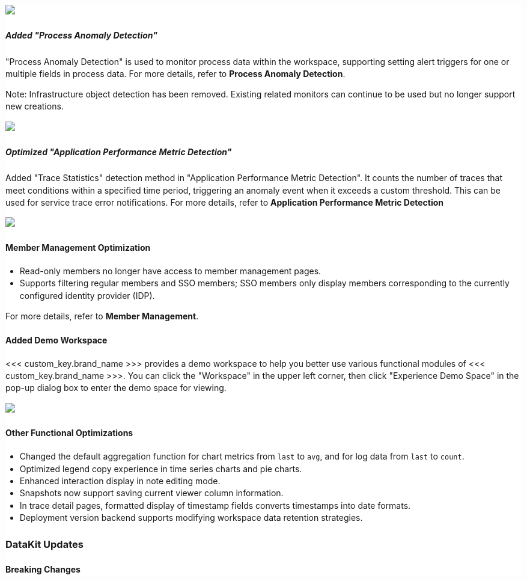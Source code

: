 ![](img/5.changelog_12.png)


##### Added "Process Anomaly Detection"

"Process Anomaly Detection" is used to monitor process data within the workspace, supporting setting alert triggers for one or multiple fields in process data. For more details, refer to **Process Anomaly Detection**.

Note: Infrastructure object detection has been removed. Existing related monitors can continue to be used but no longer support new creations.

![](img/5.changelog_13.png)

##### Optimized "Application Performance Metric Detection"

Added "Trace Statistics" detection method in "Application Performance Metric Detection". It counts the number of traces that meet conditions within a specified time period, triggering an anomaly event when it exceeds a custom threshold. This can be used for service trace error notifications. For more details, refer to **Application Performance Metric Detection**

![](img/5.changelog_11.png)

#### Member Management Optimization

- Read-only members no longer have access to member management pages.
- Supports filtering regular members and SSO members; SSO members only display members corresponding to the currently configured identity provider (IDP).

For more details, refer to **Member Management**.

#### Added Demo Workspace

<<< custom_key.brand_name >>> provides a demo workspace to help you better use various functional modules of <<< custom_key.brand_name >>>. You can click the "Workspace" in the upper left corner, then click "Experience Demo Space" in the pop-up dialog box to enter the demo space for viewing.

![](img/3.demo_space_1.png)

#### Other Functional Optimizations

- Changed the default aggregation function for chart metrics from `last` to `avg`, and for log data from `last` to `count`.
- Optimized legend copy experience in time series charts and pie charts.
- Enhanced interaction display in note editing mode.
- Snapshots now support saving current viewer column information.
- In trace detail pages, formatted display of timestamp fields converts timestamps into date formats.
- Deployment version backend supports modifying workspace data retention strategies.

### DataKit Updates

#### Breaking Changes
